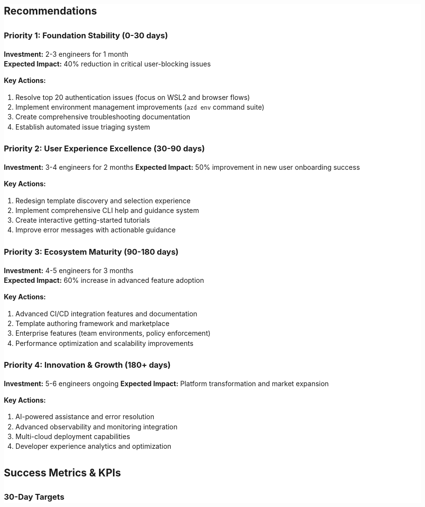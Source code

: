 
## Recommendations

### Priority 1: Foundation Stability (0-30 days)

**Investment:** 2-3 engineers for 1 month  
**Expected Impact:** 40% reduction in critical user-blocking issues

**Key Actions:**

1. Resolve top 20 authentication issues (focus on WSL2 and browser flows)
2. Implement environment management improvements (`azd env` command suite)
3. Create comprehensive troubleshooting documentation
4. Establish automated issue triaging system

### Priority 2: User Experience Excellence (30-90 days)  

**Investment:** 3-4 engineers for 2 months
**Expected Impact:** 50% improvement in new user onboarding success

**Key Actions:**
1. Redesign template discovery and selection experience
2. Implement comprehensive CLI help and guidance system
3. Create interactive getting-started tutorials
4. Improve error messages with actionable guidance

### Priority 3: Ecosystem Maturity (90-180 days)

**Investment:** 4-5 engineers for 3 months  
**Expected Impact:** 60% increase in advanced feature adoption

**Key Actions:**

1. Advanced CI/CD integration features and documentation
2. Template authoring framework and marketplace
3. Enterprise features (team environments, policy enforcement)
4. Performance optimization and scalability improvements

### Priority 4: Innovation & Growth (180+ days)

**Investment:** 5-6 engineers ongoing
**Expected Impact:** Platform transformation and market expansion

**Key Actions:**

1. AI-powered assistance and error resolution
2. Advanced observability and monitoring integration
3. Multi-cloud deployment capabilities
4. Developer experience analytics and optimization

## Success Metrics & KPIs

### 30-Day Targets

